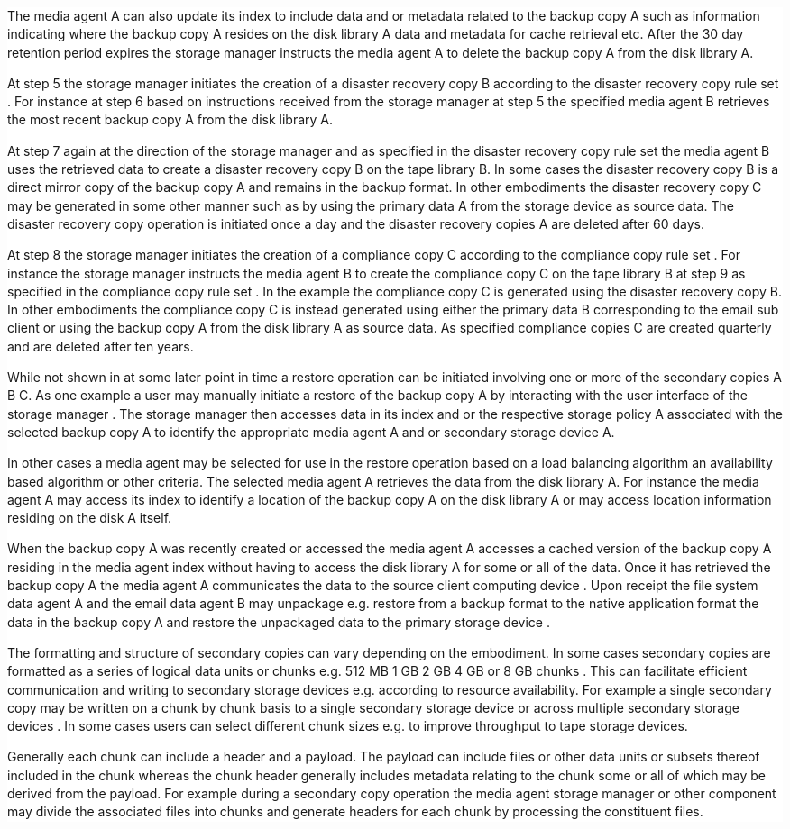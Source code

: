 The media agent A can also update its index to include data and or metadata related to the backup copy A such as information indicating where the backup copy A resides on the disk library A data and metadata for cache retrieval etc. After the 30 day retention period expires the storage manager instructs the media agent A to delete the backup copy A from the disk library A.

At step 5 the storage manager initiates the creation of a disaster recovery copy B according to the disaster recovery copy rule set . For instance at step 6 based on instructions received from the storage manager at step 5 the specified media agent B retrieves the most recent backup copy A from the disk library A.

At step 7 again at the direction of the storage manager and as specified in the disaster recovery copy rule set the media agent B uses the retrieved data to create a disaster recovery copy B on the tape library B. In some cases the disaster recovery copy B is a direct mirror copy of the backup copy A and remains in the backup format. In other embodiments the disaster recovery copy C may be generated in some other manner such as by using the primary data A from the storage device as source data. The disaster recovery copy operation is initiated once a day and the disaster recovery copies A are deleted after 60 days.

At step 8 the storage manager initiates the creation of a compliance copy C according to the compliance copy rule set . For instance the storage manager instructs the media agent B to create the compliance copy C on the tape library B at step 9 as specified in the compliance copy rule set . In the example the compliance copy C is generated using the disaster recovery copy B. In other embodiments the compliance copy C is instead generated using either the primary data B corresponding to the email sub client or using the backup copy A from the disk library A as source data. As specified compliance copies C are created quarterly and are deleted after ten years.

While not shown in at some later point in time a restore operation can be initiated involving one or more of the secondary copies A B C. As one example a user may manually initiate a restore of the backup copy A by interacting with the user interface of the storage manager . The storage manager then accesses data in its index and or the respective storage policy A associated with the selected backup copy A to identify the appropriate media agent A and or secondary storage device A.

In other cases a media agent may be selected for use in the restore operation based on a load balancing algorithm an availability based algorithm or other criteria. The selected media agent A retrieves the data from the disk library A. For instance the media agent A may access its index to identify a location of the backup copy A on the disk library A or may access location information residing on the disk A itself.

When the backup copy A was recently created or accessed the media agent A accesses a cached version of the backup copy A residing in the media agent index without having to access the disk library A for some or all of the data. Once it has retrieved the backup copy A the media agent A communicates the data to the source client computing device . Upon receipt the file system data agent A and the email data agent B may unpackage e.g. restore from a backup format to the native application format the data in the backup copy A and restore the unpackaged data to the primary storage device .

The formatting and structure of secondary copies can vary depending on the embodiment. In some cases secondary copies are formatted as a series of logical data units or chunks e.g. 512 MB 1 GB 2 GB 4 GB or 8 GB chunks . This can facilitate efficient communication and writing to secondary storage devices e.g. according to resource availability. For example a single secondary copy may be written on a chunk by chunk basis to a single secondary storage device or across multiple secondary storage devices . In some cases users can select different chunk sizes e.g. to improve throughput to tape storage devices.

Generally each chunk can include a header and a payload. The payload can include files or other data units or subsets thereof included in the chunk whereas the chunk header generally includes metadata relating to the chunk some or all of which may be derived from the payload. For example during a secondary copy operation the media agent storage manager or other component may divide the associated files into chunks and generate headers for each chunk by processing the constituent files.
